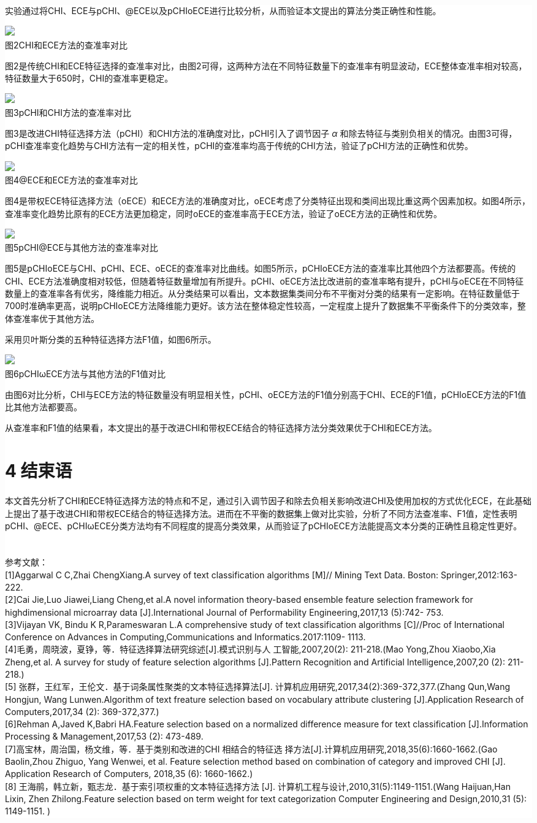 实验通过将CHI、ECE与pCHI、@ECE以及pCHIoECE进行比较分析，从而验证本文提出的算法分类正确性和性能。

![](images/d03d96d10cbbbc0b2c4461d122d4a4578cfb7a948f5ac6d49593cdb4f7b60fd9.jpg)  
图2CHI和ECE方法的查准率对比

图2是传统CHI和ECE特征选择的查准率对比，由图2可得，这两种方法在不同特征数量下的查准率有明显波动，ECE整体查准率相对较高，特征数量大于650时，CHI的查准率更稳定。

![](images/df95d90b8329a2677a37c581c346b5ad24ee3100f57e1cbf7cdbefba1f9bcf6c.jpg)  
图3pCHI和CHI方法的查准率对比

图3是改进CHI特征选择方法（pCHI）和CHI方法的准确度对比，pCHI引入了调节因子 $\alpha$ 和除去特征与类别负相关的情况。由图3可得，pCHI查准率变化趋势与CHI方法有一定的相关性，pCHI的查准率均高于传统的CHI方法，验证了pCHI方法的正确性和优势。

![](images/209124350481a2c4959f38b968d4899b44914dd8f8e1b9aa381880d50d119380.jpg)  
图4@ECE和ECE方法的查准率对比

图4是带权ECE特征选择方法（oECE）和ECE方法的准确度对比，oECE考虑了分类特征出现和类间出现比重这两个因素加权。如图4所示，查准率变化趋势比原有的ECE方法更加稳定，同时oECE的查准率高于ECE方法，验证了oECE方法的正确性和优势。

![](images/995a3bf1b6337b4406d81d3145ff062985a997ddb540f13d9b2bae2e729d53c4.jpg)  
图5pCHI@ECE与其他方法的查准率对比

图5是pCHIoECE与CHI、pCHI、ECE、oECE的查准率对比曲线。如图5所示，pCHIoECE方法的查准率比其他四个方法都要高。传统的CHI、ECE方法准确度相对较低，但随着特征数量增加有所提升。pCHI、oECE方法比改进前的查准率略有提升，pCHI与oECE在不同特征数量上的查准率各有优劣，降维能力相近。从分类结果可以看出，文本数据集类间分布不平衡对分类的结果有一定影响。在特征数量低于700时准确率更高，说明pCHIoECE方法降维能力更好。该方法在整体稳定性较高，一定程度上提升了数据集不平衡条件下的分类效率，整体查准率优于其他方法。

采用贝叶斯分类的五种特征选择方法F1值，如图6所示。

![](images/45c8688123065706e6a36dc39b5c32d239fb7e0707b651d2858115a8f131bfd2.jpg)  
图6pCHIωECE方法与其他方法的F1值对比

由图6对比分析，CHI与ECE方法的特征数量没有明显相关性，pCHI、oECE方法的F1值分别高于CHI、ECE的F1值，pCHIoECE方法的F1值比其他方法都要高。

从查准率和F1值的结果看，本文提出的基于改进CHI和带权ECE结合的特征选择方法分类效果优于CHI和ECE方法。

# 4 结束语

本文首先分析了CHI和ECE特征选择方法的特点和不足，通过引入调节因子和除去负相关影响改进CHI及使用加权的方式优化ECE，在此基础上提出了基于改进CHI和带权ECE结合的特征选择方法。进而在不平衡的数据集上做对比实验，分析了不同方法查准率、F1值，定性表明pCHI、@ECE、pCHIωECE分类方法均有不同程度的提高分类效果，从而验证了pCHIoECE方法能提高文本分类的正确性且稳定性更好。

#

参考文献：   
[1]Aggarwal C C,Zhai ChengXiang.A survey of text classification algorithms [M]// Mining Text Data. Boston: Springer,2012:163-222.   
[2]Cai Jie,Luo Jiawei,Liang Cheng,et al.A novel information theory-based ensemble feature selection framework for highdimensional microarray data [J].International Journal of Performability Engineering,2017,13 (5):742- 753.   
[3]Vijayan VK, Bindu K R,Parameswaran L.A comprehensive study of text classification algorithms [C]//Proc of International Conference on Advances in Computing,Communications and Informatics.2017:1109- 1113.   
[4]毛勇，周晓波，夏铮，等．特征选择算法研究综述[J].模式识别与人 工智能,2007,20(2): 211-218.(Mao Yong,Zhou Xiaobo,Xia Zheng,et al. A survey for study of feature selection algorithms [J].Pattern Recognition and Artificial Intelligence,2007,20 (2): 211-218.)   
[5] 张群，王红军，王伦文．基于词条属性聚类的文本特征选择算法[J]. 计算机应用研究,2017,34(2):369-372,377.(Zhang Qun,Wang Hongjun, Wang Lunwen.Algorithm of text freature selection based on vocabulary attribute clustering [J].Application Research of Computers,2017,34 (2): 369-372,377.)   
[6]Rehman A,Javed K,Babri HA.Feature selection based on a normalized difference measure for text classification [J].Information Processing & Management,2017,53 (2): 473-489.   
[7]高宝林，周治国，杨文维，等．基于类别和改进的CHI 相结合的特征选 择方法[J].计算机应用研究,2018,35(6):1660-1662.(Gao Baolin,Zhou Zhiguo, Yang Wenwei, et al. Feature selection method based on combination of category and improved CHI [J]. Application Research of Computers, 2018,35 (6): 1660-1662.)   
[8] 王海鹃，韩立新，甄志龙．基于索引项权重的文本特征选择方法 [J]. 计算机工程与设计,2010,31(5):1149-1151.(Wang Haijuan,Han Lixin, Zhen Zhilong.Feature selection based on term weight for text categorization Computer Engineering and Design,2010,31 (5): 1149-1151. )   